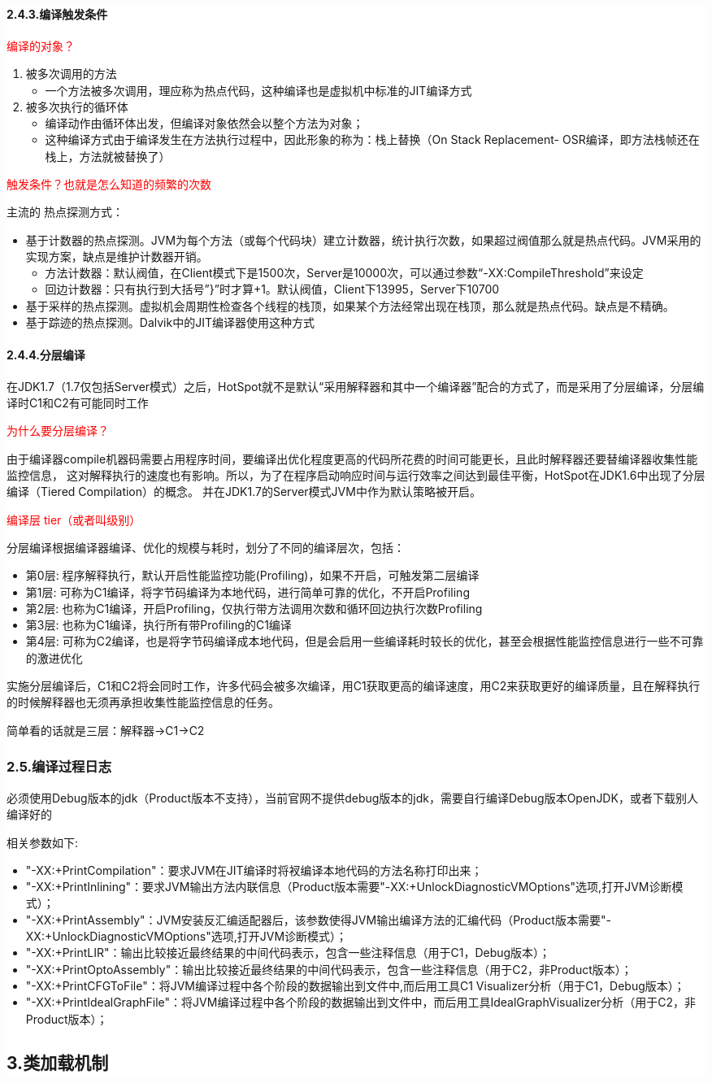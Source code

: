 #### 2.4.3.编译触发条件

<p style="color: red">编译的对象？</p>

1. 被多次调用的方法
    - 一个方法被多次调用，理应称为热点代码，这种编译也是虚拟机中标准的JIT编译方式
2. 被多次执行的循环体
    - 编译动作由循环体出发，但编译对象依然会以整个方法为对象；
    - 这种编译方式由于编译发生在方法执行过程中，因此形象的称为：栈上替换（On Stack Replacement- OSR编译，即方法栈帧还在栈上，方法就被替换了）

<p style="color: red">触发条件？也就是怎么知道的频繁的次数</p>

主流的 热点探测方式：
- 基于计数器的热点探测。JVM为每个方法（或每个代码块）建立计数器，统计执行次数，如果超过阀值那么就是热点代码。JVM采用的实现方案，缺点是维护计数器开销。
  - 方法计数器：默认阀值，在Client模式下是1500次，Server是10000次，可以通过参数“-XX:CompileThreshold”来设定
  - 回边计数器：只有执行到大括号”}”时才算+1。默认阀值，Client下13995，Server下10700
- 基于采样的热点探测。虚拟机会周期性检查各个线程的栈顶，如果某个方法经常出现在栈顶，那么就是热点代码。缺点是不精确。
- 基于踪迹的热点探测。Dalvik中的JIT编译器使用这种方式

#### 2.4.4.分层编译

在JDK1.7（1.7仅包括Server模式）之后，HotSpot就不是默认“采用解释器和其中一个编译器”配合的方式了，而是采用了分层编译，分层编译时C1和C2有可能同时工作

<p style="color: red">为什么要分层编译？</p>

由于编译器compile机器码需要占用程序时间，要编译出优化程度更高的代码所花费的时间可能更长，且此时解释器还要替编译器收集性能监控信息，
这对解释执行的速度也有影响。所以，为了在程序启动响应时间与运行效率之间达到最佳平衡，HotSpot在JDK1.6中出现了分层编译（Tiered Compilation）的概念。
并在JDK1.7的Server模式JVM中作为默认策略被开启。

<p style="color: red">编译层 tier（或者叫级别）</p>

分层编译根据编译器编译、优化的规模与耗时，划分了不同的编译层次，包括：
- 第0层: 程序解释执行，默认开启性能监控功能(Profiling)，如果不开启，可触发第二层编译
- 第1层: 可称为C1编译，将字节码编译为本地代码，进行简单可靠的优化，不开启Profiling
- 第2层: 也称为C1编译，开启Profiling，仅执行带方法调用次数和循环回边执行次数Profiling
- 第3层: 也称为C1编译，执行所有带Profiling的C1编译
- 第4层: 可称为C2编译，也是将字节码编译成本地代码，但是会启用一些编译耗时较长的优化，甚至会根据性能监控信息进行一些不可靠的激进优化

实施分层编译后，C1和C2将会同时工作，许多代码会被多次编译，用C1获取更高的编译速度，用C2来获取更好的编译质量，且在解释执行的时候解释器也无须再承担收集性能监控信息的任务。

简单看的话就是三层：解释器->C1->C2

### 2.5.编译过程日志

必须使用Debug版本的jdk（Product版本不支持），当前官网不提供debug版本的jdk，需要自行编译Debug版本OpenJDK，或者下载别人编译好的

相关参数如下:
- "-XX:+PrintCompilation"：要求JVM在JIT编译时将衩编译本地代码的方法名称打印出来；
- "-XX:+PrintInlining"：要求JVM输出方法内联信息（Product版本需要"-XX:+UnlockDiagnosticVMOptions"选项,打开JVM诊断模式）；
- "-XX:+PrintAssembly"：JVM安装反汇编适配器后，该参数使得JVM输出编译方法的汇编代码（Product版本需要"-XX:+UnlockDiagnosticVMOptions"选项,打开JVM诊断模式）；
- "-XX:+PrintLIR"：输出比较接近最终结果的中间代码表示，包含一些注释信息（用于C1，Debug版本）；
- "-XX:+PrintOptoAssembly"：输出比较接近最终结果的中间代码表示，包含一些注释信息（用于C2，非Product版本）；
- "-XX:+PrintCFGToFile"：将JVM编译过程中各个阶段的数据输出到文件中,而后用工具C1 Visualizer分析（用于C1，Debug版本）；
- "-XX:+PrintIdealGraphFile"：将JVM编译过程中各个阶段的数据输出到文件中，而后用工具IdealGraphVisualizer分析（用于C2，非Product版本）；

## 3.类加载机制
